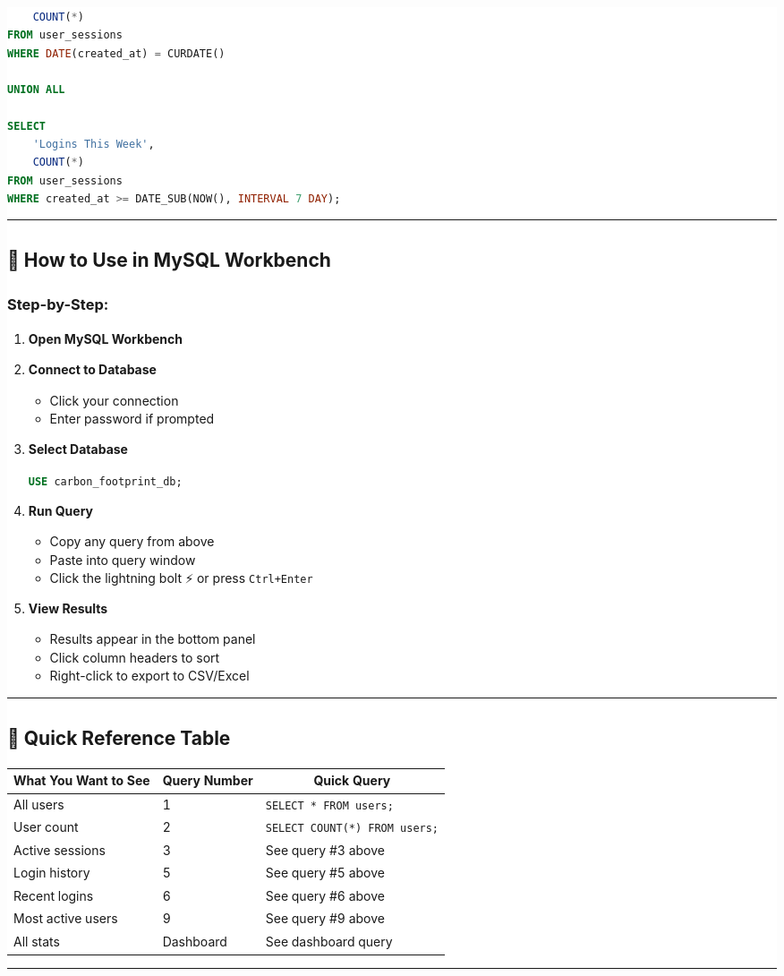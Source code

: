 ```sql
    COUNT(*)
FROM user_sessions
WHERE DATE(created_at) = CURDATE()

UNION ALL

SELECT 
    'Logins This Week',
    COUNT(*)
FROM user_sessions
WHERE created_at >= DATE_SUB(NOW(), INTERVAL 7 DAY);
```

---

## 📝 How to Use in MySQL Workbench

### Step-by-Step:

1. **Open MySQL Workbench**

2. **Connect to Database**
   - Click your connection
   - Enter password if prompted

3. **Select Database**
   ```sql
   USE carbon_footprint_db;
   ```

4. **Run Query**
   - Copy any query from above
   - Paste into query window
   - Click the lightning bolt ⚡ or press `Ctrl+Enter`

5. **View Results**
   - Results appear in the bottom panel
   - Click column headers to sort
   - Right-click to export to CSV/Excel

---

## 🎯 Quick Reference Table

| What You Want to See | Query Number | Quick Query |
|---------------------|--------------|-------------|
| All users | 1 | `SELECT * FROM users;` |
| User count | 2 | `SELECT COUNT(*) FROM users;` |
| Active sessions | 3 | See query #3 above |
| Login history | 5 | See query #5 above |
| Recent logins | 6 | See query #6 above |
| Most active users | 9 | See query #9 above |
| All stats | Dashboard | See dashboard query |

---
